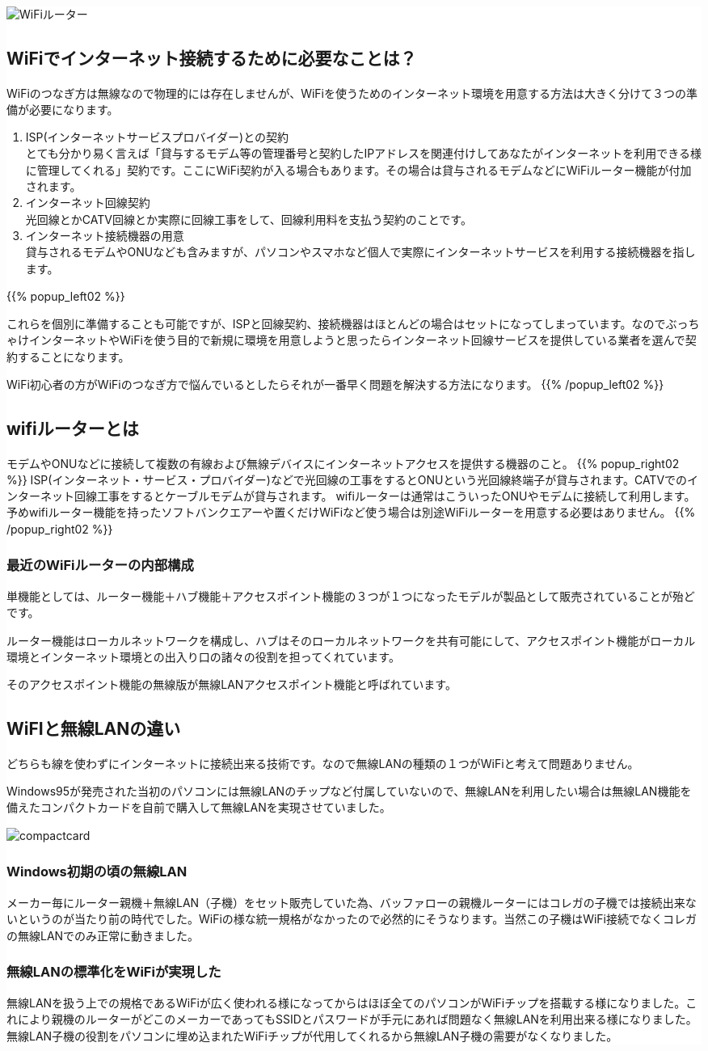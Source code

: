 ![WiFiルーター](../../images/WiFiルーター接続.svg)

## WiFiでインターネット接続するために必要なことは？
WiFiのつなぎ方は無線なので物理的には存在しませんが、WiFiを使うためのインターネット環境を用意する方法は大きく分けて３つの準備が必要になります。

1. ISP(インターネットサービスプロバイダー)との契約       
とても分かり易く言えば「貸与するモデム等の管理番号と契約したIPアドレスを関連付けしてあなたがインターネットを利用できる様に管理してくれる」契約です。ここにWiFi契約が入る場合もあります。その場合は貸与されるモデムなどにWiFiルーター機能が付加されます。
1. インターネット回線契約       
光回線とかCATV回線とか実際に回線工事をして、回線利用料を支払う契約のことです。
1. インターネット接続機器の用意       
貸与されるモデムやONUなども含みますが、パソコンやスマホなど個人で実際にインターネットサービスを利用する接続機器を指します。

{{% popup_left02 %}}

これらを個別に準備することも可能ですが、ISPと回線契約、接続機器はほとんどの場合はセットになってしまっています。なのでぶっちゃけインターネットやWiFiを使う目的で新規に環境を用意しようと思ったらインターネット回線サービスを提供している業者を選んで契約することになります。

WiFi初心者の方がWiFiのつなぎ方で悩んでいるとしたらそれが一番早く問題を解決する方法になります。
{{% /popup_left02 %}}




## wifiルーターとは  
モデムやONUなどに接続して複数の有線および無線デバイスにインターネットアクセスを提供する機器のこと。
{{% popup_right02 %}}
ISP(インターネット・サービス・プロバイダー)などで光回線の工事をするとONUという光回線終端子が貸与されます。CATVでのインターネット回線工事をするとケーブルモデムが貸与されます。
wifiルーターは通常はこういったONUやモデムに接続して利用します。予めwifiルーター機能を持ったソフトバンクエアーや置くだけWiFiなど使う場合は別途WiFiルーターを用意する必要はありません。
{{% /popup_right02 %}}

### 最近のWiFiルーターの内部構成
単機能としては、ルーター機能＋ハブ機能＋アクセスポイント機能の３つが１つになったモデルが製品として販売されていることが殆どです。

ルーター機能はローカルネットワークを構成し、ハブはそのローカルネットワークを共有可能にして、アクセスポイント機能がローカル環境とインターネット環境との出入り口の諸々の役割を担ってくれています。

そのアクセスポイント機能の無線版が無線LANアクセスポイント機能と呼ばれています。


## WiFIと無線LANの違い
どちらも線を使わずにインターネットに接続出来る技術です。なので無線LANの種類の１つがWiFiと考えて問題ありません。

Windows95が発売された当初のパソコンには無線LANのチップなど付属していないので、無線LANを利用したい場合は無線LAN機能を備えたコンパクトカードを自前で購入して無線LANを実現させていました。

![compactcard](../../images/wlgb54gl.svg)

### Windows初期の頃の無線LAN
メーカー毎にルーター親機＋無線LAN（子機）をセット販売していた為、バッファローの親機ルーターにはコレガの子機では接続出来ないというのが当たり前の時代でした。WiFiの様な統一規格がなかったので必然的にそうなります。当然この子機はWiFi接続でなくコレガの無線LANでのみ正常に動きました。

### 無線LANの標準化をWiFiが実現した
無線LANを扱う上での規格であるWiFiが広く使われる様になってからはほぼ全てのパソコンがWiFiチップを搭載する様になりました。これにより親機のルーターがどこのメーカーであってもSSIDとパスワードが手元にあれば問題なく無線LANを利用出来る様になりました。無線LAN子機の役割をパソコンに埋め込まれたWiFiチップが代用してくれるから無線LAN子機の需要がなくなりました。
